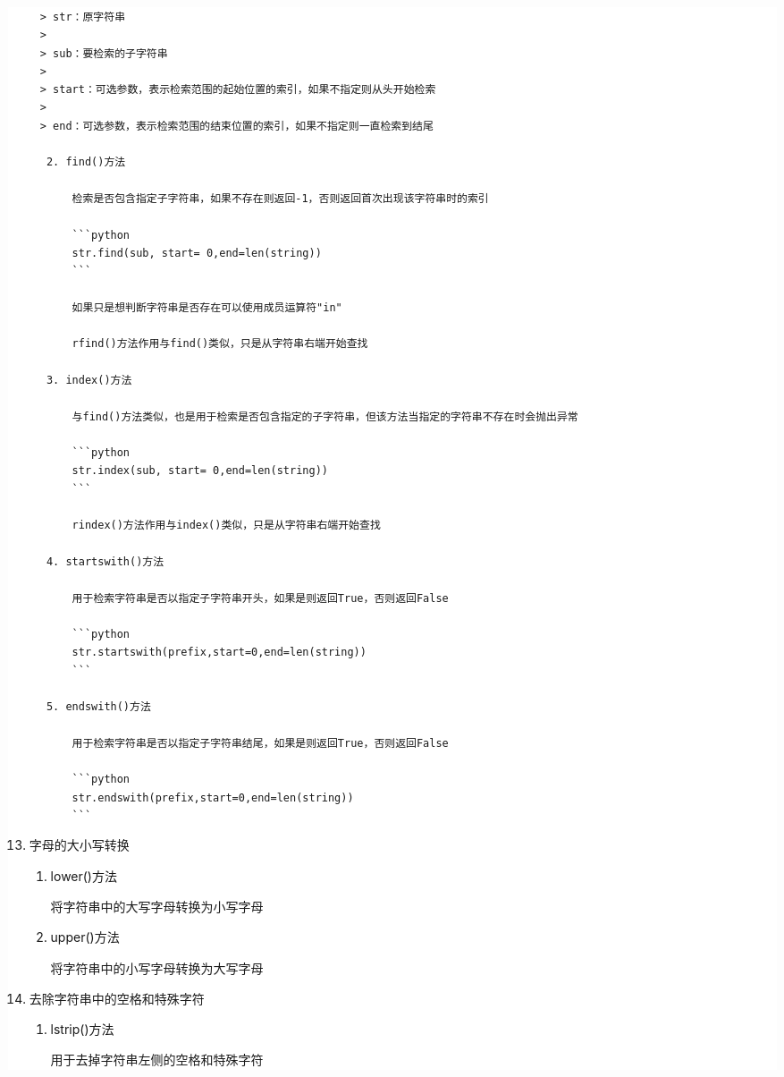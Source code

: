          > str：原字符串
         >
         > sub：要检索的子字符串
         >
         > start：可选参数，表示检索范围的起始位置的索引，如果不指定则从头开始检索
         >
         > end：可选参数，表示检索范围的结束位置的索引，如果不指定则一直检索到结尾
         
          2. find()方法
         
              检索是否包含指定子字符串，如果不存在则返回-1，否则返回首次出现该字符串时的索引
         
              ```python
              str.find(sub, start= 0,end=len(string))
              ```
         
              如果只是想判断字符串是否存在可以使用成员运算符"in"
         
              rfind()方法作用与find()类似，只是从字符串右端开始查找
         
          3. index()方法
         
              与find()方法类似，也是用于检索是否包含指定的子字符串，但该方法当指定的字符串不存在时会抛出异常
         
              ```python
              str.index(sub, start= 0,end=len(string))
              ```
         
              rindex()方法作用与index()类似，只是从字符串右端开始查找
         
          4. startswith()方法
         
              用于检索字符串是否以指定子字符串开头，如果是则返回True，否则返回False
         
              ```python
              str.startswith(prefix,start=0,end=len(string))
              ```
         
          5. endswith()方法
         
              用于检索字符串是否以指定子字符串结尾，如果是则返回True，否则返回False
         
              ```python
              str.endswith(prefix,start=0,end=len(string))
              ```

13. 字母的大小写转换

     1. lower()方法

         将字符串中的大写字母转换为小写字母

     2. upper()方法

         将字符串中的小写字母转换为大写字母

14. 去除字符串中的空格和特殊字符

     1. lstrip()方法

         用于去掉字符串左侧的空格和特殊字符

